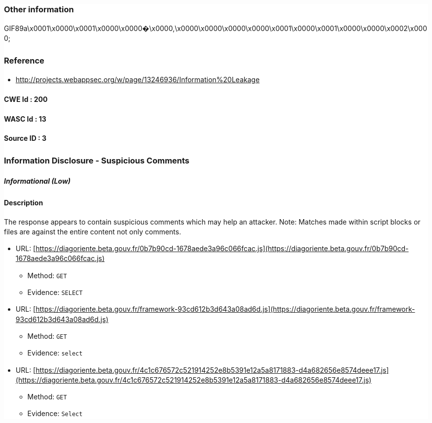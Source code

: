 ### Other information
<p>GIF89a\x0001\x0000\x0001\x0000\x0000�\x0000,\x0000\x0000\x0000\x0000\x0001\x0000\x0001\x0000\x0000\x0002\x0000;</p>
  
### Reference
* http://projects.webappsec.org/w/page/13246936/Information%20Leakage

  
#### CWE Id : 200
  
#### WASC Id : 13
  
#### Source ID : 3

  
  
  
  
### Information Disclosure - Suspicious Comments
##### Informational (Low)
  
  
  
  
#### Description
<p>The response appears to contain suspicious comments which may help an attacker. Note: Matches made within script blocks or files are against the entire content not only comments.</p>
  
  
  
* URL: [https://diagoriente.beta.gouv.fr/0b7b90cd-1678aede3a96c066fcac.js](https://diagoriente.beta.gouv.fr/0b7b90cd-1678aede3a96c066fcac.js)
  
  
  * Method: `GET`
  
  
  * Evidence: `SELECT`
  
  
  
  
* URL: [https://diagoriente.beta.gouv.fr/framework-93cd612b3d643a08ad6d.js](https://diagoriente.beta.gouv.fr/framework-93cd612b3d643a08ad6d.js)
  
  
  * Method: `GET`
  
  
  * Evidence: `select`
  
  
  
  
* URL: [https://diagoriente.beta.gouv.fr/4c1c676572c521914252e8b5391e12a5a8171883-d4a682656e8574deee17.js](https://diagoriente.beta.gouv.fr/4c1c676572c521914252e8b5391e12a5a8171883-d4a682656e8574deee17.js)
  
  
  * Method: `GET`
  
  
  * Evidence: `Select`
  